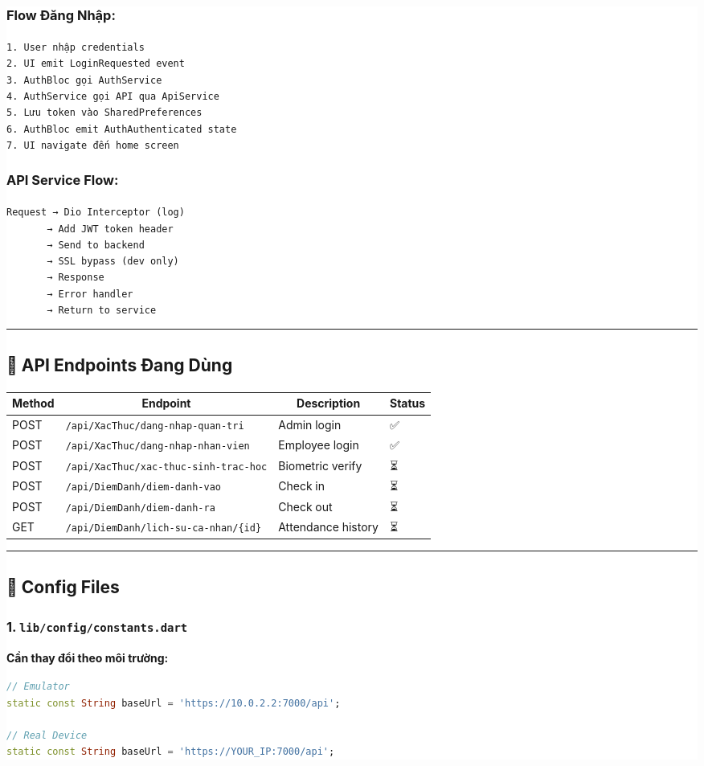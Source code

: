 ### Flow Đăng Nhập:
```
1. User nhập credentials
2. UI emit LoginRequested event
3. AuthBloc gọi AuthService
4. AuthService gọi API qua ApiService
5. Lưu token vào SharedPreferences
6. AuthBloc emit AuthAuthenticated state
7. UI navigate đến home screen
```

### API Service Flow:
```
Request → Dio Interceptor (log) 
       → Add JWT token header
       → Send to backend
       → SSL bypass (dev only)
       → Response
       → Error handler
       → Return to service
```

---

## 📡 API Endpoints Đang Dùng

| Method | Endpoint | Description | Status |
|--------|----------|-------------|--------|
| POST | `/api/XacThuc/dang-nhap-quan-tri` | Admin login | ✅ |
| POST | `/api/XacThuc/dang-nhap-nhan-vien` | Employee login | ✅ |
| POST | `/api/XacThuc/xac-thuc-sinh-trac-hoc` | Biometric verify | ⏳ |
| POST | `/api/DiemDanh/diem-danh-vao` | Check in | ⏳ |
| POST | `/api/DiemDanh/diem-danh-ra` | Check out | ⏳ |
| GET | `/api/DiemDanh/lich-su-ca-nhan/{id}` | Attendance history | ⏳ |

---

## 🔧 Config Files

### 1. `lib/config/constants.dart`
**Cần thay đổi theo môi trường:**
```dart
// Emulator
static const String baseUrl = 'https://10.0.2.2:7000/api';

// Real Device
static const String baseUrl = 'https://YOUR_IP:7000/api';
```
